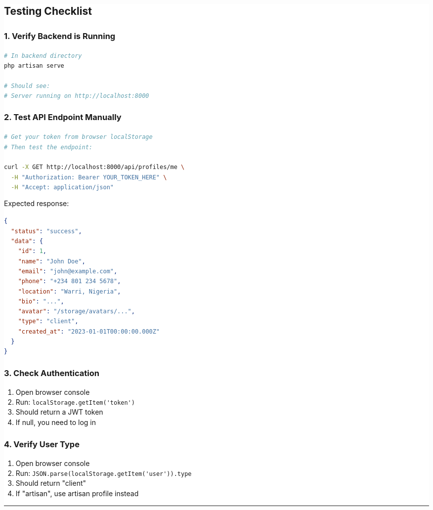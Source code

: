 
## Testing Checklist

### 1. Verify Backend is Running

```bash
# In backend directory
php artisan serve

# Should see:
# Server running on http://localhost:8000
```

### 2. Test API Endpoint Manually

```bash
# Get your token from browser localStorage
# Then test the endpoint:

curl -X GET http://localhost:8000/api/profiles/me \
  -H "Authorization: Bearer YOUR_TOKEN_HERE" \
  -H "Accept: application/json"
```

Expected response:
```json
{
  "status": "success",
  "data": {
    "id": 1,
    "name": "John Doe",
    "email": "john@example.com",
    "phone": "+234 801 234 5678",
    "location": "Warri, Nigeria",
    "bio": "...",
    "avatar": "/storage/avatars/...",
    "type": "client",
    "created_at": "2023-01-01T00:00:00.000Z"
  }
}
```

### 3. Check Authentication

1. Open browser console
2. Run: `localStorage.getItem('token')`
3. Should return a JWT token
4. If null, you need to log in

### 4. Verify User Type

1. Open browser console
2. Run: `JSON.parse(localStorage.getItem('user')).type`
3. Should return "client"
4. If "artisan", use artisan profile instead

---
